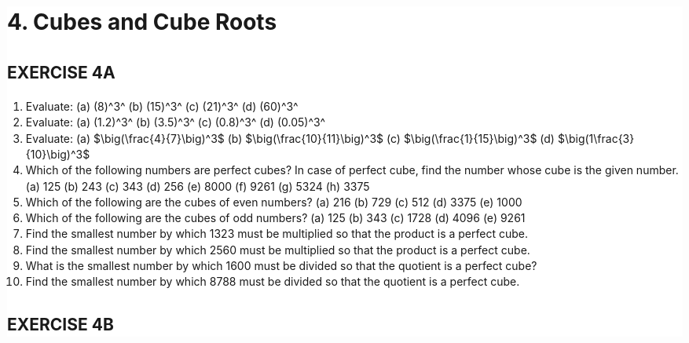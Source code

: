 # 4. Cubes and Cube Roots

## EXERCISE 4A

1. Evaluate:
   (a) (8)^3^
   (b) (15)^3^
   (c) (21)^3^
   (d) (60)^3^
2. Evaluate:
   (a) (1.2)^3^
   (b) (3.5)^3^
   (c) (0.8)^3^
   (d) (0.05)^3^
3. Evaluate:
   (a) $\big(\frac{4}{7}\big)^3$
   (b) $\big(\frac{10}{11}\big)^3$
   (c) $\big(\frac{1}{15}\big)^3$
   (d) $\big(1\frac{3}{10}\big)^3$
4. Which of the following numbers are perfect cubes? In case of perfect cube, find the number whose cube is the given number.
   (a) 125
   (b) 243
   (c) 343
   (d) 256
   (e) 8000
   (f) 9261
   (g) 5324
   (h) 3375
5. Which of the following are the cubes of even numbers?
   (a) 216
   (b) 729
   (c) 512
   (d) 3375
   (e) 1000
6. Which of the following are the cubes of odd numbers?
   (a) 125
   (b) 343
   (c) 1728
   (d) 4096
   (e) 9261
7. Find the smallest number by which 1323 must be multiplied so that the product is a perfect cube.
8. Find the smallest number by which 2560 must be multiplied so that the product is a perfect cube.
9. What is the smallest number by which 1600 must be divided so that the quotient is a perfect cube?
10. Find the smallest number by which 8788 must be divided so that the quotient is a perfect cube.

## EXERCISE 4B
